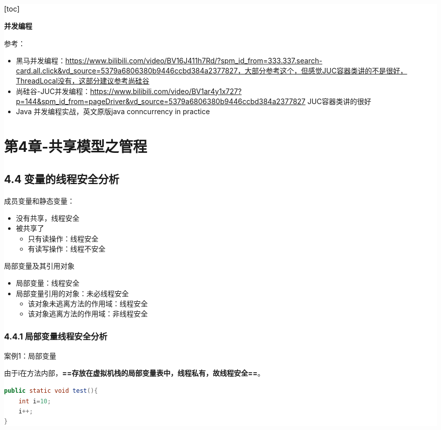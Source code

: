 



[toc]





**并发编程**

参考：

- 黑马并发编程：https://www.bilibili.com/video/BV16J411h7Rd/?spm_id_from=333.337.search-card.all.click&vd_source=5379a6806380b9446ccbd384a2377827，大部分参考这个，但感觉JUC容器类讲的不是很好，ThreadLocal没有，这部分建议参考尚硅谷
- 尚硅谷-JUC并发编程：https://www.bilibili.com/video/BV1ar4y1x727?p=144&spm_id_from=pageDriver&vd_source=5379a6806380b9446ccbd384a2377827  JUC容器类讲的很好
- Java 并发编程实战，英文原版java conncurrency in practice



# 第4章-共享模型之管程



## 4.4 变量的线程安全分析



成员变量和静态变量：

- 没有共享，线程安全
- 被共享了
  - 只有读操作：线程安全
  - 有读写操作：线程不安全



局部变量及其引用对象

- 局部变量：线程安全
- 局部变量引用的对象：未必线程安全
  - 该对象未逃离方法的作用域：线程安全
  - 该对象逃离方法的作用域：非线程安全





### 4.4.1 局部变量线程安全分析

案例1：局部变量

由于i在方法内部，**==存放在虚拟机栈的局部变量表中，线程私有，故线程安全==**。

```java
public static void test(){
    int i=10;
    i++;
}
```
